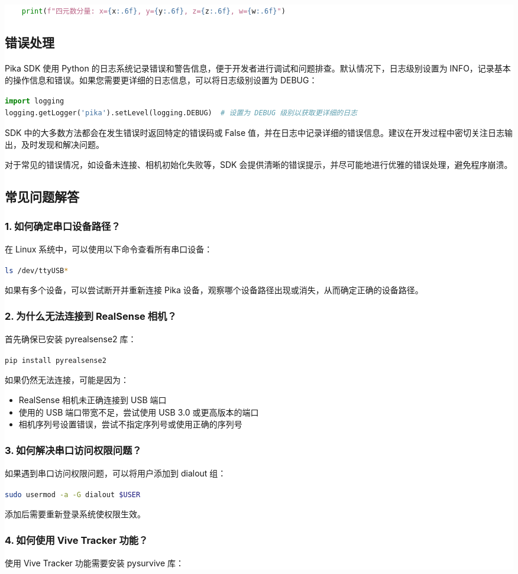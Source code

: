 ```python
    print(f"四元数分量: x={x:.6f}, y={y:.6f}, z={z:.6f}, w={w:.6f}")
```

## 错误处理

Pika SDK 使用 Python 的日志系统记录错误和警告信息，便于开发者进行调试和问题排查。默认情况下，日志级别设置为 INFO，记录基本的操作信息和错误。如果您需要更详细的日志信息，可以将日志级别设置为 DEBUG：

```python
import logging
logging.getLogger('pika').setLevel(logging.DEBUG)  # 设置为 DEBUG 级别以获取更详细的日志
```

SDK 中的大多数方法都会在发生错误时返回特定的错误码或 False 值，并在日志中记录详细的错误信息。建议在开发过程中密切关注日志输出，及时发现和解决问题。

对于常见的错误情况，如设备未连接、相机初始化失败等，SDK 会提供清晰的错误提示，并尽可能地进行优雅的错误处理，避免程序崩溃。

## 常见问题解答

### 1. 如何确定串口设备路径？

在 Linux 系统中，可以使用以下命令查看所有串口设备：

```bash
ls /dev/ttyUSB*
```

如果有多个设备，可以尝试断开并重新连接 Pika 设备，观察哪个设备路径出现或消失，从而确定正确的设备路径。

### 2. 为什么无法连接到 RealSense 相机？

首先确保已安装 pyrealsense2 库：

```bash
pip install pyrealsense2
```

如果仍然无法连接，可能是因为：

- RealSense 相机未正确连接到 USB 端口
- 使用的 USB 端口带宽不足，尝试使用 USB 3.0 或更高版本的端口
- 相机序列号设置错误，尝试不指定序列号或使用正确的序列号

### 3. 如何解决串口访问权限问题？

如果遇到串口访问权限问题，可以将用户添加到 dialout 组：

```bash
sudo usermod -a -G dialout $USER
```

添加后需要重新登录系统使权限生效。

### 4. 如何使用 Vive Tracker 功能？

使用 Vive Tracker 功能需要安装 pysurvive 库：
